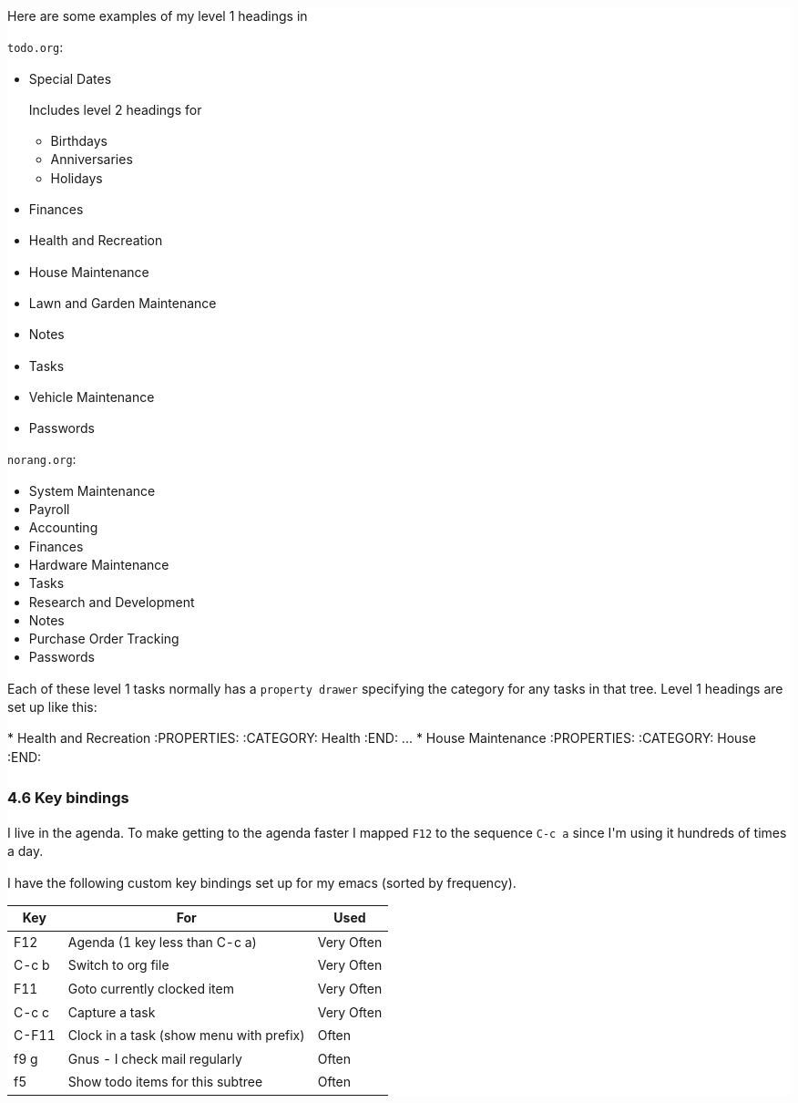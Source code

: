 Here are some examples of my level 1 headings in

`todo.org`:

*   Special Dates
    
    Includes level 2 headings for
    
    *   Birthdays
    *   Anniversaries
    *   Holidays
*   Finances
*   Health and Recreation
*   House Maintenance
*   Lawn and Garden Maintenance
*   Notes
*   Tasks
*   Vehicle Maintenance
*   Passwords

`norang.org`:

*   System Maintenance
*   Payroll
*   Accounting
*   Finances
*   Hardware Maintenance
*   Tasks
*   Research and Development
*   Notes
*   Purchase Order Tracking
*   Passwords

Each of these level 1 tasks normally has a `property drawer` specifying the category for any tasks in that tree. Level 1 headings are set up like this:

\* Health and Recreation
 :PROPERTIES:
  :CATEGORY: Health
 :END:
  ...
\* House Maintenance
 :PROPERTIES:
  :CATEGORY: House
 :END:

### 4.6 Key bindings

I live in the agenda. To make getting to the agenda faster I mapped `F12` to the sequence `C-c a` since I'm using it hundreds of times a day.

I have the following custom key bindings set up for my emacs (sorted by frequency).

  
| Key | For | Used |
| --- | --- | --- |
| F12 | Agenda (1 key less than C-c a) | Very Often |
| C-c b | Switch to org file | Very Often |
| F11 | Goto currently clocked item | Very Often |
| C-c c | Capture a task | Very Often |
| C-F11 | Clock in a task (show menu with prefix) | Often |
| f9 g | Gnus - I check mail regularly | Often |
| f5 | Show todo items for this subtree | Often |